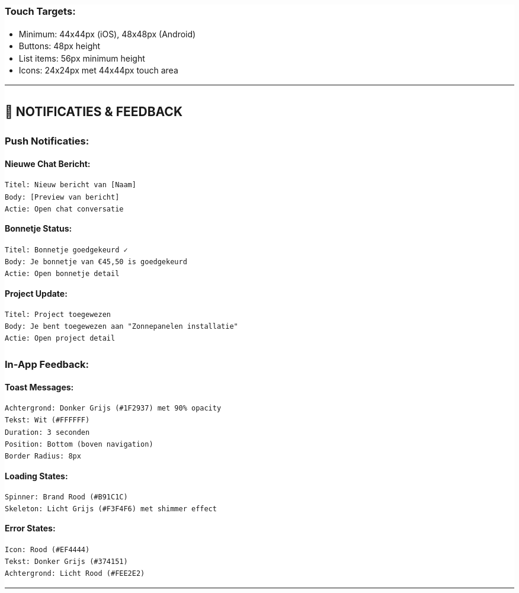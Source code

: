 ### **Touch Targets:**
- Minimum: 44x44px (iOS), 48x48px (Android)
- Buttons: 48px height
- List items: 56px minimum height
- Icons: 24x24px met 44x44px touch area

---

## 🔔 NOTIFICATIES & FEEDBACK

### **Push Notificaties:**

**Nieuwe Chat Bericht:**
```
Titel: Nieuw bericht van [Naam]
Body: [Preview van bericht]
Actie: Open chat conversatie
```

**Bonnetje Status:**
```
Titel: Bonnetje goedgekeurd ✓
Body: Je bonnetje van €45,50 is goedgekeurd
Actie: Open bonnetje detail
```

**Project Update:**
```
Titel: Project toegewezen
Body: Je bent toegewezen aan "Zonnepanelen installatie"
Actie: Open project detail
```

### **In-App Feedback:**

**Toast Messages:**
```
Achtergrond: Donker Grijs (#1F2937) met 90% opacity
Tekst: Wit (#FFFFFF)
Duration: 3 seconden
Position: Bottom (boven navigation)
Border Radius: 8px
```

**Loading States:**
```
Spinner: Brand Rood (#B91C1C)
Skeleton: Licht Grijs (#F3F4F6) met shimmer effect
```

**Error States:**
```
Icon: Rood (#EF4444)
Tekst: Donker Grijs (#374151)
Achtergrond: Licht Rood (#FEE2E2)
```

---